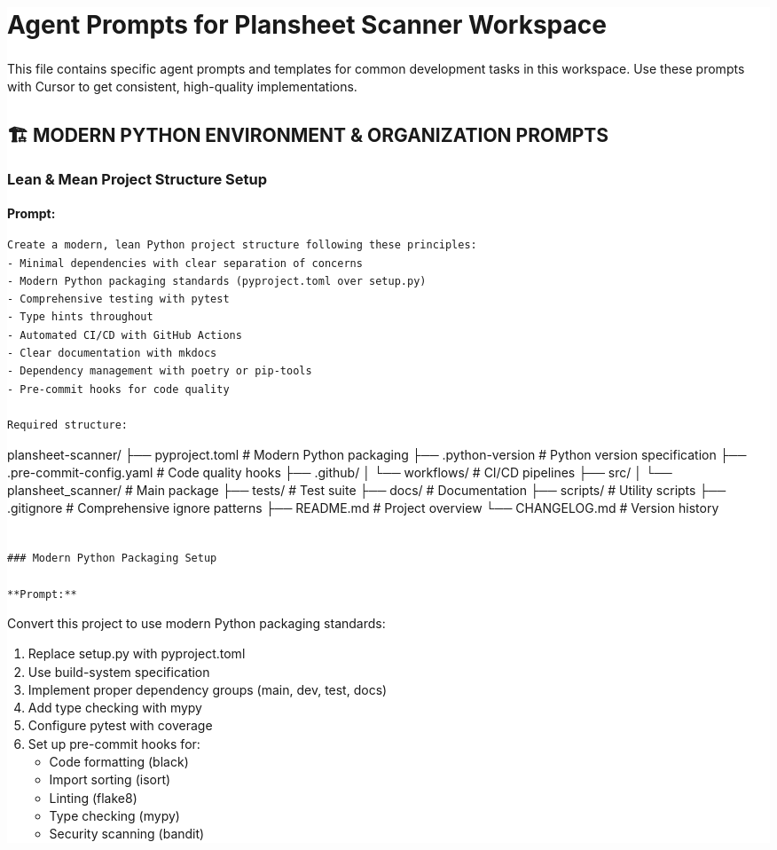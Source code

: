 # Agent Prompts for Plansheet Scanner Workspace

This file contains specific agent prompts and templates for common development tasks in this workspace. Use these prompts with Cursor to get consistent, high-quality implementations.

## 🏗️ **MODERN PYTHON ENVIRONMENT & ORGANIZATION PROMPTS**

### Lean & Mean Project Structure Setup

**Prompt:**
```
Create a modern, lean Python project structure following these principles:
- Minimal dependencies with clear separation of concerns
- Modern Python packaging standards (pyproject.toml over setup.py)
- Comprehensive testing with pytest
- Type hints throughout
- Automated CI/CD with GitHub Actions
- Clear documentation with mkdocs
- Dependency management with poetry or pip-tools
- Pre-commit hooks for code quality

Required structure:
```
plansheet-scanner/
├── pyproject.toml          # Modern Python packaging
├── .python-version         # Python version specification
├── .pre-commit-config.yaml # Code quality hooks
├── .github/
│   └── workflows/          # CI/CD pipelines
├── src/
│   └── plansheet_scanner/  # Main package
├── tests/                  # Test suite
├── docs/                   # Documentation
├── scripts/                # Utility scripts
├── .gitignore             # Comprehensive ignore patterns
├── README.md              # Project overview
└── CHANGELOG.md           # Version history
```

### Modern Python Packaging Setup

**Prompt:**
```
Convert this project to use modern Python packaging standards:

1. Replace setup.py with pyproject.toml
2. Use build-system specification
3. Implement proper dependency groups (main, dev, test, docs)
4. Add type checking with mypy
5. Configure pytest with coverage
6. Set up pre-commit hooks for:
   - Code formatting (black)
   - Import sorting (isort)
   - Linting (flake8)
   - Type checking (mypy)
   - Security scanning (bandit)
